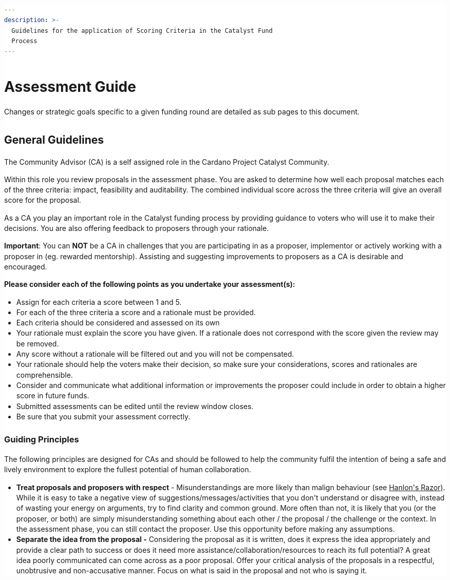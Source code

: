 ```yaml
---
description: >-
  Guidelines for the application of Scoring Criteria in the Catalyst Fund
  Process
---
```


# Assessment Guide

Changes or strategic goals specific to a given funding round are detailed as sub pages to this document.

## **General Guidelines**

The Community Advisor (CA) is a self assigned role in the Cardano Project Catalyst Community.

Within this role you review proposals in the assessment phase. You are asked to determine how well each proposal matches each of the three criteria: impact, feasibility and auditability. The combined individual score across the three criteria will give an overall score for the proposal.

As a CA you play an important role in the Catalyst funding process by providing guidance to voters who will use it to make their decisions. You are also offering feedback to proposers through your rationale.

**Important**: You can **NOT** be a CA in challenges that you are participating in as a proposer, implementor or actively working with a proposer in (eg. rewarded mentorship). Assisting and suggesting improvements to proposers as a CA is desirable and encouraged.



**Please consider each of the following points as you undertake your assessment(s):**

* Assign for each criteria a score between 1 and 5.
* For each of the three criteria a score and a rationale must be provided.
* Each criteria should be considered and assessed on its own
* Your rationale must explain the score you have given. If a rationale does not correspond with the score given the review may be removed.
* Any score without a rationale will be filtered out and you will not be compensated.
* Your rationale should help the voters make their decision, so make sure your considerations, scores and rationales are comprehensible.
* Consider and communicate what additional information or improvements the proposer could include in order to obtain a higher score in future funds.
* Submitted assessments can be edited until the review window closes.
* Be sure that you submit your assessment correctly.



### **Guiding Principles**

The following principles are designed for CAs and should be followed to help the community fulfil the intention of being a safe and lively environment to explore the fullest potential of human collaboration.

* **Treat proposals and proposers with respect** - Misunderstandings are more likely than malign behaviour (see [Hanlon's Razor)](https://en.wikipedia.org/wiki/Hanlon's\_razor). While it is easy to take a negative view of suggestions/messages/activities that you don't understand or disagree with, instead of wasting your energy on arguments, try to find clarity and common ground. More often than not, it is likely that you (or the proposer, or both) are simply misunderstanding something about each other / the proposal / the challenge or the context. In the assessment phase, you can still contact the proposer. Use this opportunity before making any assumptions.
* **Separate the idea from the proposal -** Considering the proposal as it is written, does it express the idea appropriately and provide a clear path to success or does it need more assistance/collaboration/resources to reach its full potential? A great idea poorly communicated can come across as a poor proposal. Offer your critical analysis of the proposals in a respectful, unobtrusive and non-accusative manner. Focus on what is said in the proposal and not who is saying it.